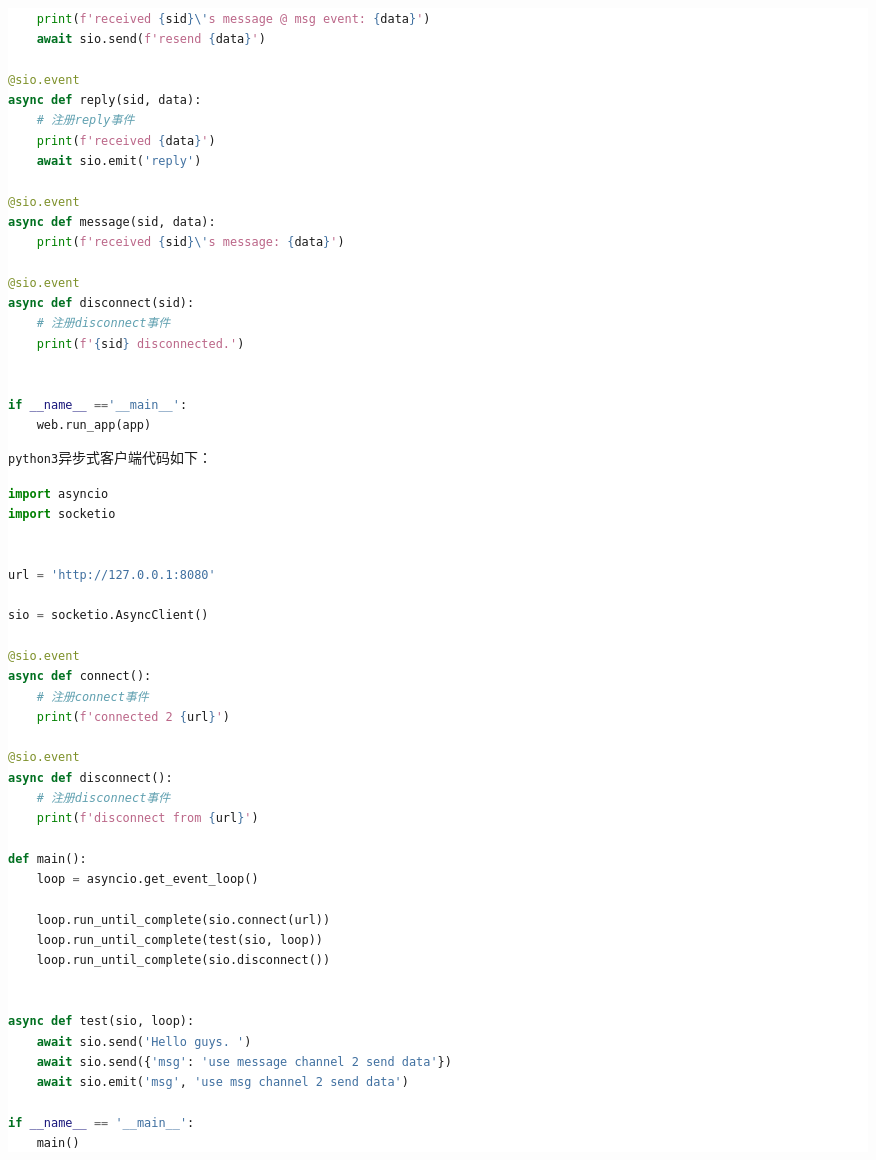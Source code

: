 ```python
    print(f'received {sid}\'s message @ msg event: {data}')
    await sio.send(f'resend {data}')

@sio.event
async def reply(sid, data):
    # 注册reply事件
    print(f'received {data}')
    await sio.emit('reply')

@sio.event
async def message(sid, data):
    print(f'received {sid}\'s message: {data}')

@sio.event
async def disconnect(sid):
    # 注册disconnect事件
    print(f'{sid} disconnected.')


if __name__ =='__main__':
    web.run_app(app)
```

`python3`异步式客户端代码如下：
```python
import asyncio
import socketio


url = 'http://127.0.0.1:8080'

sio = socketio.AsyncClient()

@sio.event
async def connect():
    # 注册connect事件
    print(f'connected 2 {url}')

@sio.event
async def disconnect():
    # 注册disconnect事件
    print(f'disconnect from {url}')

def main():
    loop = asyncio.get_event_loop()

    loop.run_until_complete(sio.connect(url))
    loop.run_until_complete(test(sio, loop))
    loop.run_until_complete(sio.disconnect())


async def test(sio, loop):
    await sio.send('Hello guys. ')
    await sio.send({'msg': 'use message channel 2 send data'})
    await sio.emit('msg', 'use msg channel 2 send data')

if __name__ == '__main__':
    main()
```
